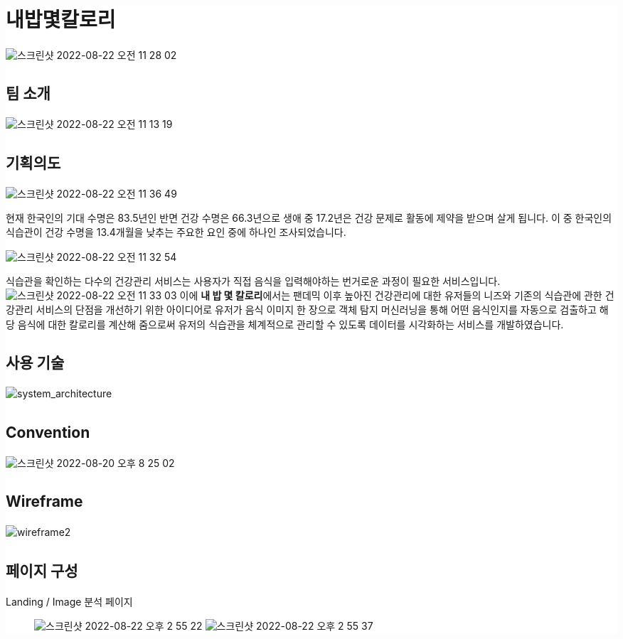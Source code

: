 # 내밥몇칼로리

<img width="75%" alt="스크린샷 2022-08-22 오전 11 28 02" src="https://user-images.githubusercontent.com/87258182/185826795-a1273413-ff6b-479d-973f-d8ce94d9ef6b.png">

## 팀 소개

<img width="80%" alt="스크린샷 2022-08-22 오전 11 13 19" src="https://user-images.githubusercontent.com/87258182/185825527-5223e131-2bd9-4ddb-94c2-c95d8e382771.png">



## 기획의도

<img width="600" alt="스크린샷 2022-08-22 오전 11 36 49" src="https://user-images.githubusercontent.com/87258182/185827631-8247a9bd-0857-439a-98b9-d98a85cdd60a.png">

현재 한국인의 기대 수명은 83.5년인 반면 건강 수명은 66.3년으로 생애 중 17.2년은 건강 문제로 활동에 제약을 받으며 살게 됩니다. 이 중 한국인의 식습관이 건강 수명을 13.4개월을 낮추는 주요한 요인 중에 하나인 조사되었습니다.

<img width="450" alt="스크린샷 2022-08-22 오전 11 32 54" src="https://user-images.githubusercontent.com/87258182/185827700-c08f5cc6-98b6-4959-a352-d4ddfdbd912b.png">

식습관을 확인하는 다수의 건강관리 서비스는 사용자가 직접 음식을 입력해야하는 번거로운 과정이 필요한 서비스입니다.
<img width="500" alt="스크린샷 2022-08-22 오전 11 33 03" src="https://user-images.githubusercontent.com/87258182/185827730-dcca8e68-8ae0-400e-b732-474b01b8bfc3.png">
이에 **내 밥 몇 칼로리**에서는 팬데믹 이후 높아진 건강관리에 대한 유저들의 니즈와 기존의 식습관에 관한 건강관리 서비스의 단점을 개선하기 위한 아이디어로 유저가 음식 이미지 한 장으로 객체 탐지 머신러닝을 통해 어떤 음식인지를 자동으로 검출하고 해당 음식에 대한 칼로리를 계산해 줌으로써 유저의 식습관을 체계적으로 관리할 수 있도록 데이터를 시각화하는 서비스를 개발하였습니다.



## 사용 기술

<img width="100%" alt="system_architecture" src="https://user-images.githubusercontent.com/87258182/185826015-a2ace5f8-c9a8-484a-a1ff-056a5d760087.png">



## Convention

<img width="90%" alt="스크린샷 2022-08-20 오후 8 25 02" src="https://user-images.githubusercontent.com/87258182/185846811-2d3eafa5-3803-47a8-a502-c0ca8df2fd30.png">



## Wireframe

<img width="1160" alt="wireframe2" src="https://user-images.githubusercontent.com/87258182/185825659-ba5b2349-0655-4a89-82cf-c9a524ec6f98.png">



## 페이지 구성

Landing / Image 분석 페이지

<figure class="half">
  <img width="48%" alt="스크린샷 2022-08-22 오후 2 55 22" src="https://user-images.githubusercontent.com/87258182/185849166-1317266a-1c8e-4ae7-aa38-958424457b0f.png">
  <img width="48%" alt="스크린샷 2022-08-22 오후 2 55 37" src="https://user-images.githubusercontent.com/87258182/185849142-36c5dd8e-44ce-42a9-b0ad-513030d7096d.png">
</figure>
